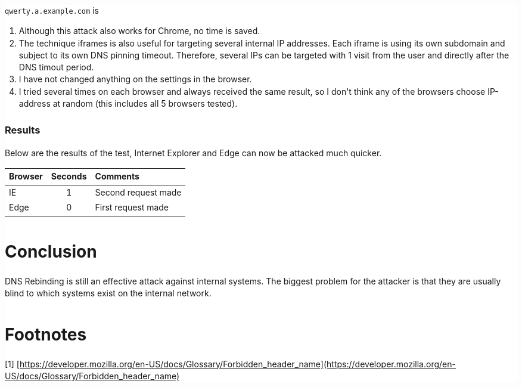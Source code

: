 ```qwerty.a.example.com``` is
1. Although this attack also works for Chrome, no time is saved.
1. The technique iframes is also useful for targeting several internal IP
addresses. Each iframe is using its own subdomain and subject to its own DNS pinning
timeout. Therefore, several IPs can be targeted with 1 visit from the user and
directly after the DNS timout period.
1. I have not changed anything on the settings in the browser.
1. I tried several times on each browser and always received the same result, so
I don't think any of the browsers choose IP-address at random (this includes all
5 browsers tested).


### Results

Below are the results of the test, Internet Explorer and Edge can now be
attacked much quicker.

| Browser       | Seconds   | Comments  |
|:------------- |:---------:| :---------|
| IE            | 1         | Second request made |
| Edge          | 0         | First request made  |

# Conclusion

DNS Rebinding is still an effective attack against internal systems. The biggest
problem for the attacker is that they are usually blind to which systems exist
on the internal network.

# Footnotes

[1] [https://developer.mozilla.org/en-US/docs/Glossary/Forbidden_header_name](https://developer.mozilla.org/en-US/docs/Glossary/Forbidden_header_name)
